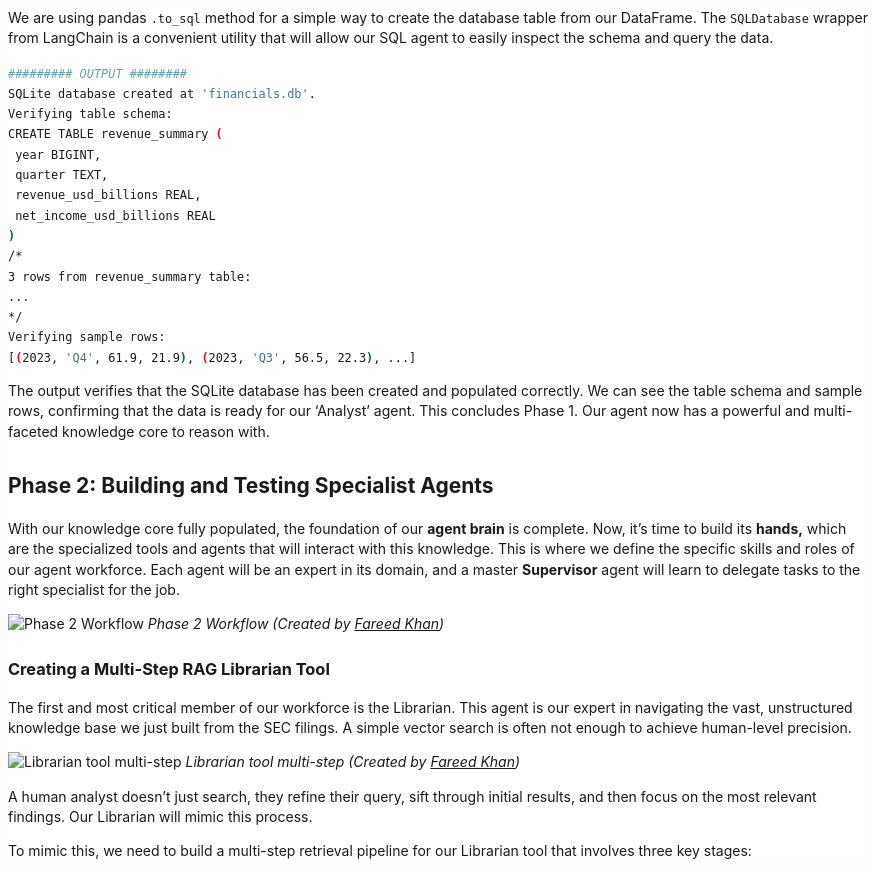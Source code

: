 We are using pandas `.to_sql` method for a simple way to create the database table from our DataFrame. The `SQLDatabase` wrapper from LangChain is a convenient utility that will allow our SQL agent to easily inspect the schema and query the data.

```bash
######### OUTPUT ########
SQLite database created at 'financials.db'.
Verifying table schema:
CREATE TABLE revenue_summary (
 year BIGINT, 
 quarter TEXT, 
 revenue_usd_billions REAL, 
 net_income_usd_billions REAL
)
/*
3 rows from revenue_summary table:
...
*/
Verifying sample rows:
[(2023, 'Q4', 61.9, 21.9), (2023, 'Q3', 56.5, 22.3), ...]
```

The output verifies that the SQLite database has been created and populated correctly. We can see the table schema and sample rows, confirming that the data is ready for our ‘Analyst’ agent. This concludes Phase 1. Our agent now has a powerful and multi-faceted knowledge core to reason with.

## Phase 2: Building and Testing Specialist Agents

With our knowledge core fully populated, the foundation of our **agent brain** is complete. Now, it’s time to build its **hands,** which are the specialized tools and agents that will interact with this knowledge. This is where we define the specific skills and roles of our agent workforce. Each agent will be an expert in its domain, and a master **Supervisor** agent will learn to delegate tasks to the right specialist for the job.

![Phase 2 Workflow](https://miro.medium.com/v2/resize:fit:1400/1*ik9h7Agk33F01f5iQfPUbg.png)
*Phase 2 Workflow (Created by [Fareed Khan](https://medium.com/u/b856005e5ecd?source=post_page---user_mention--687e1fd79f61---------------------------------------))*

### Creating a Multi-Step RAG Librarian Tool

The first and most critical member of our workforce is the Librarian. This agent is our expert in navigating the vast, unstructured knowledge base we just built from the SEC filings. A simple vector search is often not enough to achieve human-level precision.

![Librarian tool multi-step](https://miro.medium.com/v2/resize:fit:2000/1*y49HYDDIqt04purj1DugOg.png)
*Librarian tool multi-step (Created by [Fareed Khan](https://medium.com/u/b856005e5ecd?source=post_page---user_mention--687e1fd79f61---------------------------------------))*

A human analyst doesn’t just search, they refine their query, sift through initial results, and then focus on the most relevant findings. Our Librarian will mimic this process.

To mimic this, we need to build a multi-step retrieval pipeline for our Librarian tool that involves three key stages:
